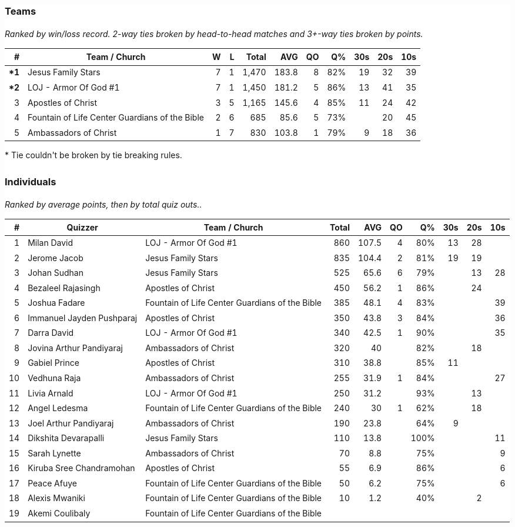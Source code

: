 
### Teams

*Ranked by win/loss record. 2-way ties broken by head-to-head matches and 3+-way ties broken by points.*

| # | Team / Church | W | L | Total | AVG | QO | Q% | 30s | 20s | 10s |
|--:|---|--:|--:|--:|--:|--:|--:|--:|--:|--:|
| **\*1** | Jesus Family Stars | 7 | 1 | 1,470 | 183.8 | 8 | 82% | 19 | 32 | 39 |
| **\*2** | LOJ - Armor Of God #1 | 7 | 1 | 1,450 | 181.2 | 5 | 86% | 13 | 41 | 35 |
| 3 | Apostles of Christ | 3 | 5 | 1,165 | 145.6 | 4 | 85% | 11 | 24 | 42 |
| 4 | Fountain of Life Center Guardians of the Bible | 2 | 6 | 685 | 85.6 | 5 | 73% |  | 20 | 45 |
| 5 | Ambassadors of Christ | 1 | 7 | 830 | 103.8 | 1 | 79% | 9 | 18 | 36 |

\* Tie couldn't be broken by tie breaking rules.

### Individuals

*Ranked by average points, then by total quiz outs..*

| # | Quizzer | Team / Church | Total | AVG | QO | Q% | 30s | 20s | 10s |
|--:|---|---|--:|--:|--:|--:|--:|--:|--:|
| 1 | Milan David | LOJ - Armor Of God #1 | 860 | 107.5 | 4 | 80% | 13 | 28 |  |
| 2 | Jerome Jacob | Jesus Family Stars | 835 | 104.4 | 2 | 81% | 19 | 19 |  |
| 3 | Johan Sudhan | Jesus Family Stars | 525 | 65.6 | 6 | 79% |  | 13 | 28 |
| 4 | Bezaleel Rajasingh | Apostles of Christ | 450 | 56.2 | 1 | 86% |  | 24 |  |
| 5 | Joshua Fadare | Fountain of Life Center Guardians of the Bible | 385 | 48.1 | 4 | 83% |  |  | 39 |
| 6 | Immanuel Jayden Pushparaj | Apostles of Christ | 350 | 43.8 | 3 | 84% |  |  | 36 |
| 7 | Darra David | LOJ - Armor Of God #1 | 340 | 42.5 | 1 | 90% |  |  | 35 |
| 8 | Jovina Arthur Pandiyaraj | Ambassadors of Christ | 320 | 40 |  | 82% |  | 18 |  |
| 9 | Gabiel Prince | Apostles of Christ | 310 | 38.8 |  | 85% | 11 |  |  |
| 10 | Vedhuna Raja | Ambassadors of Christ | 255 | 31.9 | 1 | 84% |  |  | 27 |
| 11 | Livia Arnald | LOJ - Armor Of God #1 | 250 | 31.2 |  | 93% |  | 13 |  |
| 12 | Angel Ledesma | Fountain of Life Center Guardians of the Bible | 240 | 30 | 1 | 62% |  | 18 |  |
| 13 | Joel Arthur Pandiyaraj | Ambassadors of Christ | 190 | 23.8 |  | 64% | 9 |  |  |
| 14 | Dikshita Devarapalli | Jesus Family Stars | 110 | 13.8 |  | 100% |  |  | 11 |
| 15 | Sarah Lynette | Ambassadors of Christ | 70 | 8.8 |  | 75% |  |  | 9 |
| 16 | Kiruba Sree Chandramohan | Apostles of Christ | 55 | 6.9 |  | 86% |  |  | 6 |
| 17 | Peace Afuye | Fountain of Life Center Guardians of the Bible | 50 | 6.2 |  | 75% |  |  | 6 |
| 18 | Alexis Mwaniki | Fountain of Life Center Guardians of the Bible | 10 | 1.2 |  | 40% |  | 2 |  |
| 19 | Akemi Coulibaly | Fountain of Life Center Guardians of the Bible |  |  |  |  |  |  |  |
